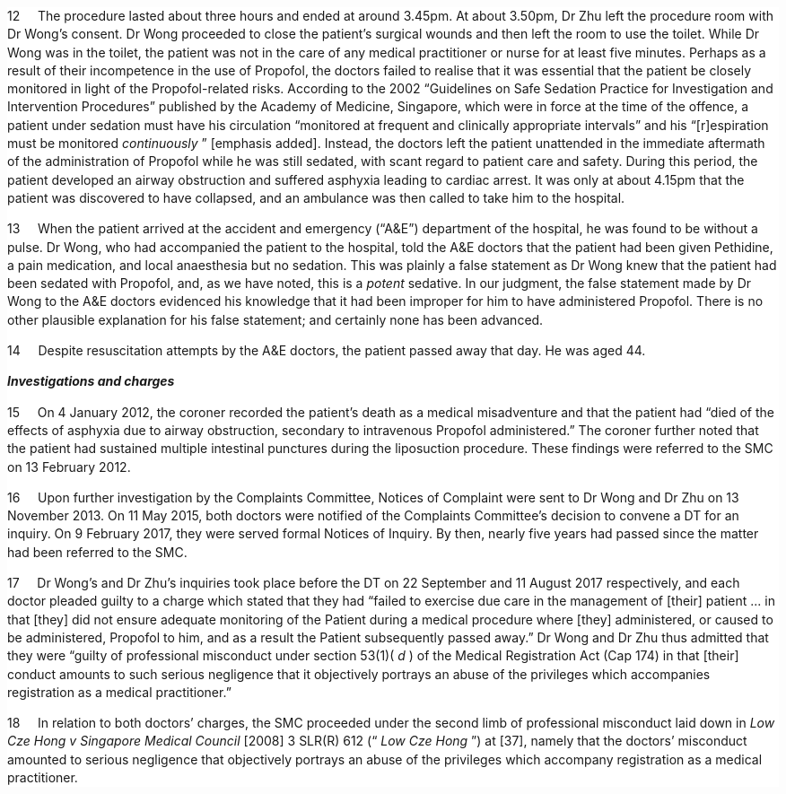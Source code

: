 12     The procedure lasted about three hours and ended at around 3.45pm. At about 3.50pm, Dr Zhu left the procedure room with Dr Wong’s consent. Dr Wong proceeded to close the patient’s surgical wounds and then left the room to use the toilet. While Dr Wong was in the toilet, the patient was not in the care of any medical practitioner or nurse for at least five minutes. Perhaps as a result of their incompetence in the use of Propofol, the doctors failed to realise that it was essential that the patient be closely monitored in light of the Propofol-related risks. According to the 2002 “Guidelines on Safe Sedation Practice for Investigation and Intervention Procedures” published by the Academy of Medicine, Singapore, which were in force at the time of the offence, a patient under sedation must have his circulation “monitored at frequent and clinically appropriate intervals” and his “[r]espiration must be monitored _continuously_ ” [emphasis added]. Instead, the doctors left the patient unattended in the immediate aftermath of the administration of Propofol while he was still sedated, with scant regard to patient care and safety. During this period, the patient developed an airway obstruction and suffered asphyxia leading to cardiac arrest. It was only at about 4.15pm that the patient was discovered to have collapsed, and an ambulance was then called to take him to the hospital. 

13     When the patient arrived at the accident and emergency (“A&E”) department of the hospital, he was found to be without a pulse. Dr Wong, who had accompanied the patient to the hospital, told the A&E doctors that the patient had been given Pethidine, a pain medication, and local anaesthesia but no sedation. This was plainly a false statement as Dr Wong knew that the patient had been sedated with Propofol, and, as we have noted, this is a _potent_ sedative. In our judgment, the false statement made by Dr Wong to the A&E doctors evidenced his knowledge that it had been improper for him to have administered Propofol. There is no other plausible explanation for his false statement; and certainly none has been advanced. 

14     Despite resuscitation attempts by the A&E doctors, the patient passed away that day. He was aged 44. 

**_Investigations and charges_** 

15     On 4 January 2012, the coroner recorded the patient’s death as a medical misadventure and that the patient had “died of the effects of asphyxia due to airway obstruction, secondary to intravenous Propofol administered.” The coroner further noted that the patient had sustained multiple intestinal punctures during the liposuction procedure. These findings were referred to the SMC on 13 February 2012. 

16     Upon further investigation by the Complaints Committee, Notices of Complaint were sent to Dr Wong and Dr Zhu on 13 November 2013. On 11 May 2015, both doctors were notified of the Complaints Committee’s decision to convene a DT for an inquiry. On 9 February 2017, they were served formal Notices of Inquiry. By then, nearly five years had passed since the matter had been referred to the SMC. 


17     Dr Wong’s and Dr Zhu’s inquiries took place before the DT on 22 September and 11 August 2017 respectively, and each doctor pleaded guilty to a charge which stated that they had “failed to exercise due care in the management of [their] patient ... in that [they] did not ensure adequate monitoring of the Patient during a medical procedure where [they] administered, or caused to be administered, Propofol to him, and as a result the Patient subsequently passed away.” Dr Wong and Dr Zhu thus admitted that they were “guilty of professional misconduct under section 53(1)( _d_ ) of the Medical Registration Act (Cap 174) in that [their] conduct amounts to such serious negligence that it objectively portrays an abuse of the privileges which accompanies registration as a medical practitioner.” 

18     In relation to both doctors’ charges, the SMC proceeded under the second limb of professional misconduct laid down in _Low Cze Hong v Singapore Medical Council_ <span class="citation">[2008] 3 SLR(R) 612</span> (“ _Low Cze Hong_ ”) at [37], namely that the doctors’ misconduct amounted to serious negligence that objectively portrays an abuse of the privileges which accompany registration as a medical practitioner. 
